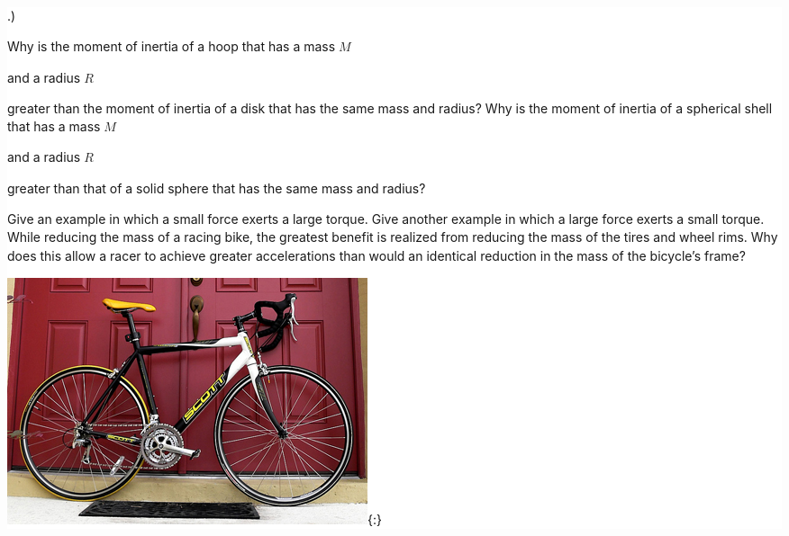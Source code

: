 .)

</div>
</div>

<div data-type="exercise" data-element-type="conceptual-questions">
<div data-type="problem" markdown="1">
Why is the moment of inertia of a hoop that has a mass <math xmlns="http://www.w3.org/1998/Math/MathML"> <semantics> <mi>M</mi> </semantics> </math>

 and a radius <math xmlns="http://www.w3.org/1998/Math/MathML"> <semantics> <mi>R</mi> </semantics> </math>

 greater than the moment of inertia of a disk that has the same mass and radius? Why is the moment of inertia of a spherical shell that has a mass <math xmlns="http://www.w3.org/1998/Math/MathML"> <semantics> <mi>M</mi> </semantics> </math>

 and a radius <math xmlns="http://www.w3.org/1998/Math/MathML"> <semantics> <mi>R</mi> </semantics> </math>

 greater than that of a solid sphere that has the same mass and radius?

</div>
</div>

<div data-type="exercise" data-element-type="conceptual-questions">
<div data-type="problem" markdown="1">
Give an example in which a small force exerts a large torque. Give another example in which a large force exerts a small torque.

</div>
</div>

<div data-type="exercise" data-element-type="conceptual-questions">
<div data-type="problem" markdown="1">
While reducing the mass of a racing bike, the greatest benefit is realized from reducing the mass of the tires and wheel rims. Why does this allow a racer to achieve greater accelerations than would an identical reduction in the mass of the bicycle’s frame?

![The given figure shows a racing bicycle leaning on a door.](../resources/Figure_11_03_04a.jpg "The image shows a side view of a racing bicycle. Can you see evidence in the design of the wheels on this racing bicycle that their moment of inertia has been purposely reduced? (credit: Jes&#xFA;s Rodriguez)"){:}


</div>
</div>
